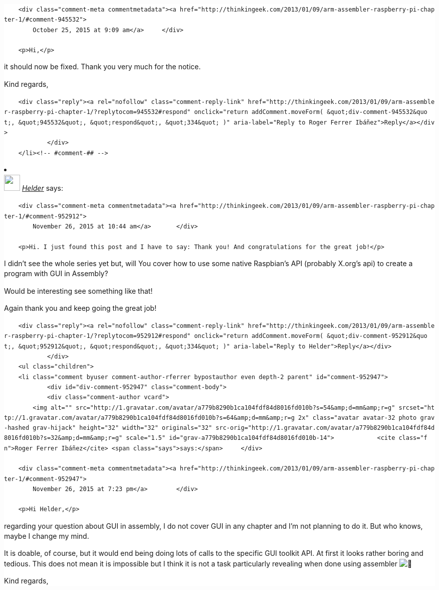 		<div class="comment-meta commentmetadata"><a href="http://thinkingeek.com/2013/01/09/arm-assembler-raspberry-pi-chapter-1/#comment-945532">
			October 25, 2015 at 9:09 am</a>		</div>

		<p>Hi,</p>
<p>it should now be fixed. Thank you very much for the notice.</p>
<p>Kind regards,</p>

		<div class="reply"><a rel="nofollow" class="comment-reply-link" href="http://thinkingeek.com/2013/01/09/arm-assembler-raspberry-pi-chapter-1/?replytocom=945532#respond" onclick="return addComment.moveForm( &quot;div-comment-945532&quot;, &quot;945532&quot;, &quot;respond&quot;, &quot;334&quot; )" aria-label="Reply to Roger Ferrer Ibáñez">Reply</a></div>
				</div>
		</li><!-- #comment-## -->
</ul>
</li>
		<li class="comment odd alt thread-odd thread-alt depth-1 parent" id="comment-952912">
				<div id="div-comment-952912" class="comment-body">
				<div class="comment-author vcard">
			<img alt="" src="http://2.gravatar.com/avatar/8e244a278535d94a99bb9864eff6abf9?s=54&amp;d=mm&amp;r=g" srcset="http://2.gravatar.com/avatar/8e244a278535d94a99bb9864eff6abf9?s=64&amp;d=mm&amp;r=g 2x" class="avatar avatar-32 photo grav-hashed grav-hijack" height="32" width="32" originals="32" src-orig="http://2.gravatar.com/avatar/8e244a278535d94a99bb9864eff6abf9?s=32&amp;d=mm&amp;r=g" scale="1.5" id="grav-8e244a278535d94a99bb9864eff6abf9-0">			<cite class="fn"><a href="http://helderc.github.io" rel="external nofollow" class="url">Helder</a></cite> <span class="says">says:</span>		</div>
		
		<div class="comment-meta commentmetadata"><a href="http://thinkingeek.com/2013/01/09/arm-assembler-raspberry-pi-chapter-1/#comment-952912">
			November 26, 2015 at 10:44 am</a>		</div>

		<p>Hi. I just found this post and I have to say: Thank you! And congratulations for the great job!</p>
<p>I didn’t see the whole series yet but, will You cover how to use some native Raspbian’s API (probably X.org’s api) to create a program with GUI in Assembly?</p>
<p>Would be interesting see something like that!</p>
<p>Again thank you and keep going the great job!</p>

		<div class="reply"><a rel="nofollow" class="comment-reply-link" href="http://thinkingeek.com/2013/01/09/arm-assembler-raspberry-pi-chapter-1/?replytocom=952912#respond" onclick="return addComment.moveForm( &quot;div-comment-952912&quot;, &quot;952912&quot;, &quot;respond&quot;, &quot;334&quot; )" aria-label="Reply to Helder">Reply</a></div>
				</div>
		<ul class="children">
		<li class="comment byuser comment-author-rferrer bypostauthor even depth-2 parent" id="comment-952947">
				<div id="div-comment-952947" class="comment-body">
				<div class="comment-author vcard">
			<img alt="" src="http://1.gravatar.com/avatar/a779b8290b1ca104fdf84d8016fd010b?s=54&amp;d=mm&amp;r=g" srcset="http://1.gravatar.com/avatar/a779b8290b1ca104fdf84d8016fd010b?s=64&amp;d=mm&amp;r=g 2x" class="avatar avatar-32 photo grav-hashed grav-hijack" height="32" width="32" originals="32" src-orig="http://1.gravatar.com/avatar/a779b8290b1ca104fdf84d8016fd010b?s=32&amp;d=mm&amp;r=g" scale="1.5" id="grav-a779b8290b1ca104fdf84d8016fd010b-14">			<cite class="fn">Roger Ferrer Ibáñez</cite> <span class="says">says:</span>		</div>
		
		<div class="comment-meta commentmetadata"><a href="http://thinkingeek.com/2013/01/09/arm-assembler-raspberry-pi-chapter-1/#comment-952947">
			November 26, 2015 at 7:23 pm</a>		</div>

		<p>Hi Helder,</p>
<p>regarding your question about GUI in assembly, I do not cover GUI in any chapter and I’m not planning to do it. But who knows, maybe I change my mind.</p>
<p>It is doable, of course, but it would end being doing lots of calls to the specific GUI toolkit API. At first it looks rather boring and tedious. This does not mean it is impossible but I think it is not a task particularly revealing when done using assembler <img draggable="false" class="emoji" alt="🙂" src="https://s.w.org/images/core/emoji/2.2.1/svg/1f642.svg" scale="0"></p>
<p>Kind regards,</p>
